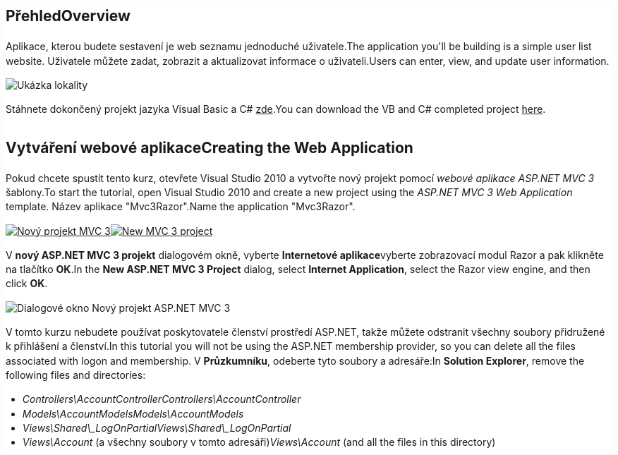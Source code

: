 
## <a name="overview"></a><span data-ttu-id="004dd-111">Přehled</span><span class="sxs-lookup"><span data-stu-id="004dd-111">Overview</span></span>

<span data-ttu-id="004dd-112">Aplikace, kterou budete sestavení je web seznamu jednoduché uživatele.</span><span class="sxs-lookup"><span data-stu-id="004dd-112">The application you'll be building is a simple user list website.</span></span> <span data-ttu-id="004dd-113">Uživatele můžete zadat, zobrazit a aktualizovat informace o uživateli.</span><span class="sxs-lookup"><span data-stu-id="004dd-113">Users can enter, view, and update user information.</span></span>

![Ukázka lokality](creating-a-mvc-3-application-with-razor-and-unobtrusive-javascript/_static/image1.png)

<span data-ttu-id="004dd-115">Stáhnete dokončený projekt jazyka Visual Basic a C# [zde](https://code.msdn.microsoft.com/Creating-a-MVC-3-28883c0f).</span><span class="sxs-lookup"><span data-stu-id="004dd-115">You can download the VB and C# completed project [here](https://code.msdn.microsoft.com/Creating-a-MVC-3-28883c0f).</span></span>

## <a name="creating-the-web-application"></a><span data-ttu-id="004dd-116">Vytváření webové aplikace</span><span class="sxs-lookup"><span data-stu-id="004dd-116">Creating the Web Application</span></span>

<span data-ttu-id="004dd-117">Pokud chcete spustit tento kurz, otevřete Visual Studio 2010 a vytvořte nový projekt pomocí *webové aplikace ASP.NET MVC 3* šablony.</span><span class="sxs-lookup"><span data-stu-id="004dd-117">To start the tutorial, open Visual Studio 2010 and create a new project using the *ASP.NET MVC 3 Web Application* template.</span></span> <span data-ttu-id="004dd-118">Název aplikace &quot;Mvc3Razor&quot;.</span><span class="sxs-lookup"><span data-stu-id="004dd-118">Name the application &quot;Mvc3Razor&quot;.</span></span>

<span data-ttu-id="004dd-119">[![Nový projekt MVC 3](creating-a-mvc-3-application-with-razor-and-unobtrusive-javascript/_static/image3.png)](creating-a-mvc-3-application-with-razor-and-unobtrusive-javascript/_static/image2.png)</span><span class="sxs-lookup"><span data-stu-id="004dd-119">[![New MVC 3 project](creating-a-mvc-3-application-with-razor-and-unobtrusive-javascript/_static/image3.png)](creating-a-mvc-3-application-with-razor-and-unobtrusive-javascript/_static/image2.png)</span></span>

<span data-ttu-id="004dd-120">V **nový ASP.NET MVC 3 projekt** dialogovém okně, vyberte **Internetové aplikace**vyberte zobrazovací modul Razor a pak klikněte na tlačítko **OK**.</span><span class="sxs-lookup"><span data-stu-id="004dd-120">In the **New ASP.NET MVC 3 Project** dialog, select **Internet Application**, select the Razor view engine, and then click **OK**.</span></span>

![Dialogové okno Nový projekt ASP.NET MVC 3](creating-a-mvc-3-application-with-razor-and-unobtrusive-javascript/_static/image4.png)

<span data-ttu-id="004dd-122">V tomto kurzu nebudete používat poskytovatele členství prostředí ASP.NET, takže můžete odstranit všechny soubory přidružené k přihlášení a členství.</span><span class="sxs-lookup"><span data-stu-id="004dd-122">In this tutorial you will not be using the ASP.NET membership provider, so you can delete all the files associated with logon and membership.</span></span> <span data-ttu-id="004dd-123">V **Průzkumníku**, odeberte tyto soubory a adresáře:</span><span class="sxs-lookup"><span data-stu-id="004dd-123">In **Solution Explorer**, remove the following files and directories:</span></span>

- <span data-ttu-id="004dd-124">*Controllers\AccountController*</span><span class="sxs-lookup"><span data-stu-id="004dd-124">*Controllers\AccountController*</span></span>
- <span data-ttu-id="004dd-125">*Models\AccountModels*</span><span class="sxs-lookup"><span data-stu-id="004dd-125">*Models\AccountModels*</span></span>
- <span data-ttu-id="004dd-126">*Views\Shared\\_LogOnPartial*</span><span class="sxs-lookup"><span data-stu-id="004dd-126">*Views\Shared\\_LogOnPartial*</span></span>
- <span data-ttu-id="004dd-127">*Views\Account* (a všechny soubory v tomto adresáři)</span><span class="sxs-lookup"><span data-stu-id="004dd-127">*Views\Account* (and all the files in this directory)</span></span>
